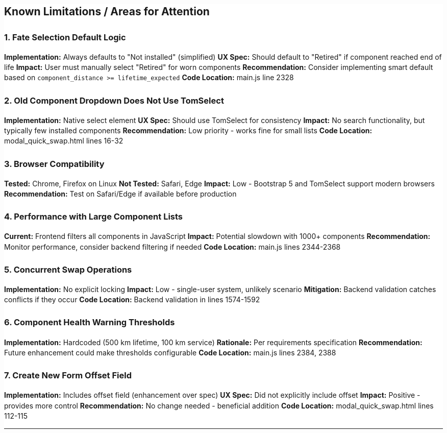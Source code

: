 ## Known Limitations / Areas for Attention

### 1. Fate Selection Default Logic
**Implementation:** Always defaults to "Not installed" (simplified)
**UX Spec:** Should default to "Retired" if component reached end of life
**Impact:** User must manually select "Retired" for worn components
**Recommendation:** Consider implementing smart default based on `component_distance >= lifetime_expected`
**Code Location:** main.js line 2328

### 2. Old Component Dropdown Does Not Use TomSelect
**Implementation:** Native select element
**UX Spec:** Should use TomSelect for consistency
**Impact:** No search functionality, but typically few installed components
**Recommendation:** Low priority - works fine for small lists
**Code Location:** modal_quick_swap.html lines 16-32

### 3. Browser Compatibility
**Tested:** Chrome, Firefox on Linux
**Not Tested:** Safari, Edge
**Impact:** Low - Bootstrap 5 and TomSelect support modern browsers
**Recommendation:** Test on Safari/Edge if available before production

### 4. Performance with Large Component Lists
**Current:** Frontend filters all components in JavaScript
**Impact:** Potential slowdown with 1000+ components
**Recommendation:** Monitor performance, consider backend filtering if needed
**Code Location:** main.js lines 2344-2368

### 5. Concurrent Swap Operations
**Implementation:** No explicit locking
**Impact:** Low - single-user system, unlikely scenario
**Mitigation:** Backend validation catches conflicts if they occur
**Code Location:** Backend validation in lines 1574-1592

### 6. Component Health Warning Thresholds
**Implementation:** Hardcoded (500 km lifetime, 100 km service)
**Rationale:** Per requirements specification
**Recommendation:** Future enhancement could make thresholds configurable
**Code Location:** main.js lines 2384, 2388

### 7. Create New Form Offset Field
**Implementation:** Includes offset field (enhancement over spec)
**UX Spec:** Did not explicitly include offset
**Impact:** Positive - provides more control
**Recommendation:** No change needed - beneficial addition
**Code Location:** modal_quick_swap.html lines 112-115

---
